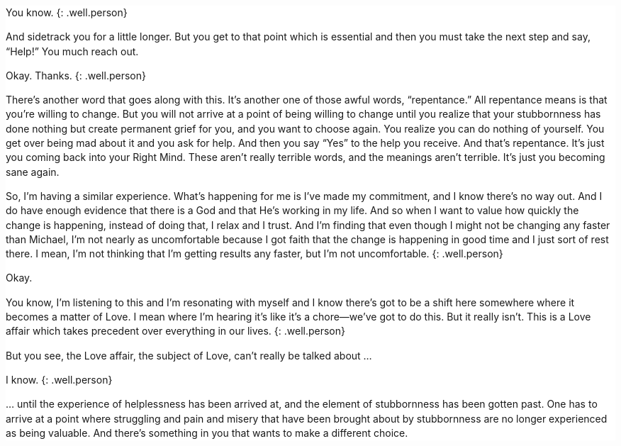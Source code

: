 You know.
{: .well.person}

And sidetrack you for a little longer. But you get to that point which
is essential and then you must take the next step and say,
&ldquo;Help!&rdquo; You much reach out.

Okay. Thanks.
{: .well.person}

There&rsquo;s another word that goes along with this. It&rsquo;s another
one of those awful words, &ldquo;repentance.&rdquo; All repentance means
is that you&rsquo;re willing to change. But you will not arrive at a
point of being willing to change until you realize that your
stubbornness has done nothing but create permanent grief for you, and
you want to choose again. You realize you can do nothing of yourself.
You get over being mad about it and you ask for help. And then you say
&ldquo;Yes&rdquo; to the help you receive.  And that&rsquo;s repentance.
It&rsquo;s just you coming back into your Right Mind.  These
aren&rsquo;t really terrible words, and the meanings aren&rsquo;t
terrible.  It&rsquo;s just you becoming sane again.

So, I&rsquo;m having a similar experience. What&rsquo;s happening for me
is I&rsquo;ve made my commitment, and I know there&rsquo;s no way out.
And I do have enough evidence that there is a God and that He&rsquo;s
working in my life. And so when I want to value how quickly the change
is happening, instead of doing that, I relax and I trust. And I&rsquo;m
finding that even though I might not be changing any faster than
Michael, I&rsquo;m not nearly as uncomfortable because I got faith that
the change is happening in good time and I just sort of rest there. I
mean, I&rsquo;m not thinking that I&rsquo;m getting results any faster,
but I&rsquo;m not uncomfortable.
{: .well.person}

Okay.

You know, I&rsquo;m listening to this and I&rsquo;m resonating with
myself and I know there&rsquo;s got to be a shift here somewhere where
it becomes a matter of Love. I mean where I&rsquo;m hearing it&rsquo;s
like it&rsquo;s a chore&mdash;we&rsquo;ve got to do this. But it really
isn&rsquo;t. This is a Love affair which takes precedent over everything
in our lives.
{: .well.person}

But you see, the Love affair, the subject of Love, can&rsquo;t really be
talked about &hellip;

I know.
{: .well.person}

&hellip; until the experience of helplessness has been arrived at, and
the element of stubbornness has been gotten past. One has to arrive at a
point where struggling and pain and misery that have been brought about
by stubbornness are no longer experienced as being valuable. And
there&rsquo;s something in you that wants to make a different choice.
